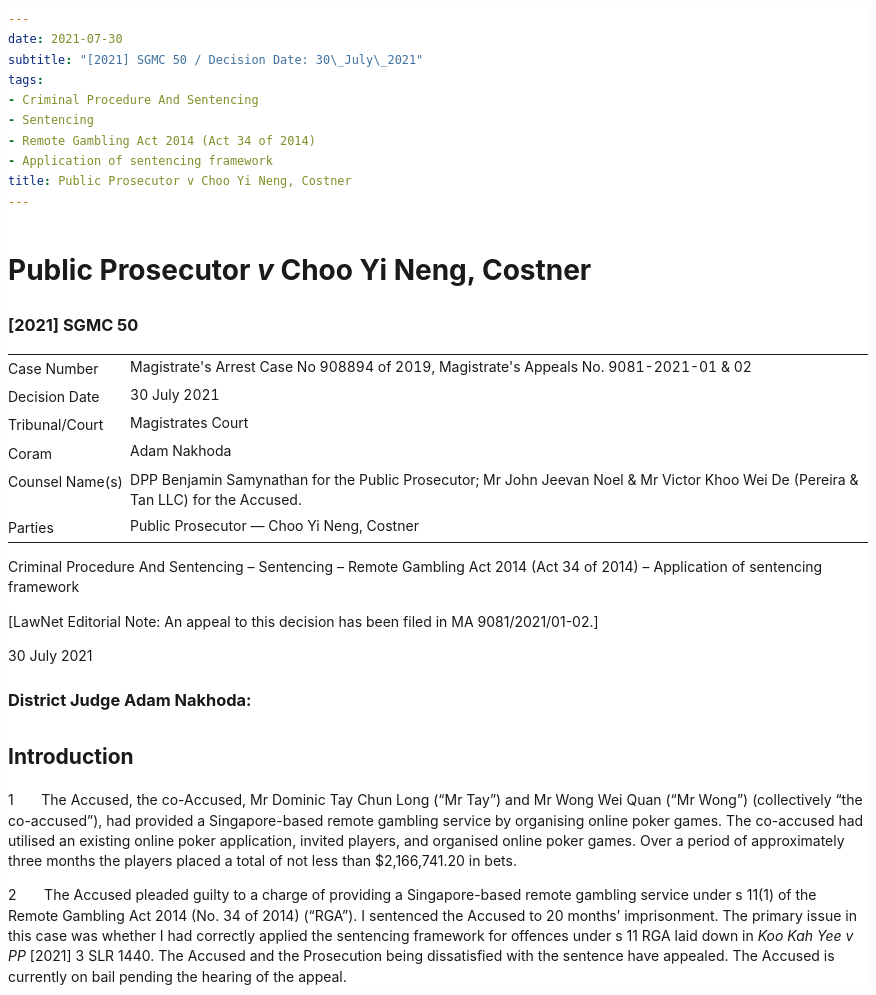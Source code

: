 ```yaml
---
date: 2021-07-30
subtitle: "[2021] SGMC 50 / Decision Date: 30\_July\_2021"
tags:
- Criminal Procedure And Sentencing
- Sentencing
- Remote Gambling Act 2014 (Act 34 of 2014)
- Application of sentencing framework
title: Public Prosecutor v Choo Yi Neng, Costner
---
```

# Public Prosecutor _v_ Choo Yi Neng, Costner  

### \[2021\] SGMC 50

<table id="info-table"><tbody><tr class="info-row"><td class="txt-label" style="padding: 4px 0px; white-space: nowrap" valign="top">Case Number</td><td class="txt-body">Magistrate's Arrest Case No 908894 of 2019, Magistrate's Appeals No. 9081-2021-01 &amp; 02</td></tr><tr class="info-row"><td class="txt-label" style="padding: 4px 0px; white-space: nowrap" valign="top">Decision Date</td><td class="txt-body">30 July 2021</td></tr><tr class="info-row"><td class="txt-label" style="padding: 4px 0px; white-space: nowrap" valign="top">Tribunal/Court</td><td class="txt-body">Magistrates Court</td></tr><tr class="info-row"><td class="txt-label" style="padding: 4px 0px; white-space: nowrap" valign="top">Coram</td><td class="txt-body">Adam Nakhoda</td></tr><tr class="info-row"><td class="txt-label" style="padding: 4px 0px; white-space: nowrap" valign="top">Counsel Name(s)</td><td class="txt-body">DPP Benjamin Samynathan for the Public Prosecutor; Mr John Jeevan Noel &amp; Mr Victor Khoo Wei De (Pereira &amp; Tan LLC) for the Accused.</td></tr><tr class="info-row"><td class="txt-label" style="padding: 4px 0px; white-space: nowrap" valign="top">Parties</td><td class="txt-body">Public Prosecutor — Choo Yi Neng, Costner</td></tr></tbody></table>

Criminal Procedure And Sentencing – Sentencing – Remote Gambling Act 2014 (Act 34 of 2014) – Application of sentencing framework

\[LawNet Editorial Note: An appeal to this decision has been filed in MA 9081/2021/01-02.\]

30 July 2021

### District Judge Adam Nakhoda:

## Introduction

1       The Accused, the co-Accused, Mr Dominic Tay Chun Long (“Mr Tay”) and Mr Wong Wei Quan (“Mr Wong”) (collectively “the co-accused”), had provided a Singapore-based remote gambling service by organising online poker games. The co-accused had utilised an existing online poker application, invited players, and organised online poker games. Over a period of approximately three months the players placed a total of not less than $2,166,741.20 in bets.

2       The Accused pleaded guilty to a charge of providing a Singapore-based remote gambling service under s 11(1) of the Remote Gambling Act 2014 (No. 34 of 2014) (“RGA”). I sentenced the Accused to 20 months’ imprisonment. The primary issue in this case was whether I had correctly applied the sentencing framework for offences under s 11 RGA laid down in _Koo Kah Yee v PP_ <span class="citation">\[2021\] 3 SLR 1440</span>. The Accused and the Prosecution being dissatisfied with the sentence have appealed. The Accused is currently on bail pending the hearing of the appeal.
